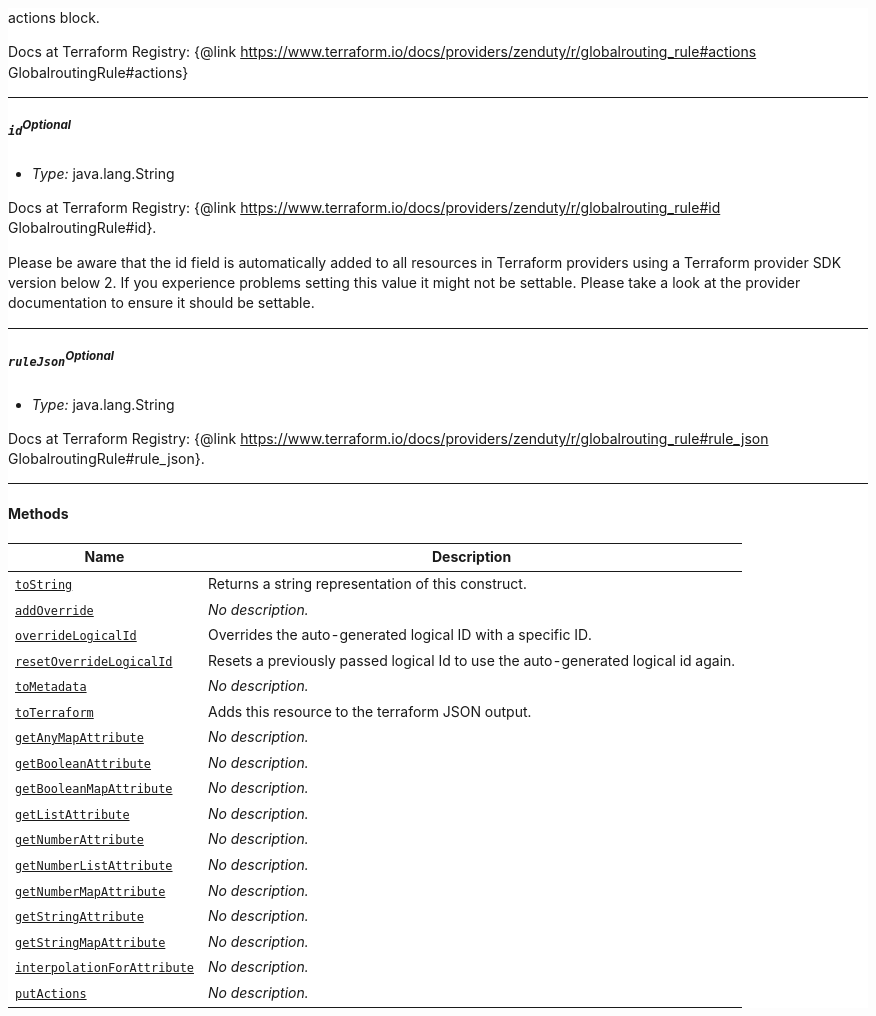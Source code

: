 actions block.

Docs at Terraform Registry: {@link https://www.terraform.io/docs/providers/zenduty/r/globalrouting_rule#actions GlobalroutingRule#actions}

---

##### `id`<sup>Optional</sup> <a name="id" id="@skeptools/provider-zenduty.globalroutingRule.GlobalroutingRule.Initializer.parameter.id"></a>

- *Type:* java.lang.String

Docs at Terraform Registry: {@link https://www.terraform.io/docs/providers/zenduty/r/globalrouting_rule#id GlobalroutingRule#id}.

Please be aware that the id field is automatically added to all resources in Terraform providers using a Terraform provider SDK version below 2.
If you experience problems setting this value it might not be settable. Please take a look at the provider documentation to ensure it should be settable.

---

##### `ruleJson`<sup>Optional</sup> <a name="ruleJson" id="@skeptools/provider-zenduty.globalroutingRule.GlobalroutingRule.Initializer.parameter.ruleJson"></a>

- *Type:* java.lang.String

Docs at Terraform Registry: {@link https://www.terraform.io/docs/providers/zenduty/r/globalrouting_rule#rule_json GlobalroutingRule#rule_json}.

---

#### Methods <a name="Methods" id="Methods"></a>

| **Name** | **Description** |
| --- | --- |
| <code><a href="#@skeptools/provider-zenduty.globalroutingRule.GlobalroutingRule.toString">toString</a></code> | Returns a string representation of this construct. |
| <code><a href="#@skeptools/provider-zenduty.globalroutingRule.GlobalroutingRule.addOverride">addOverride</a></code> | *No description.* |
| <code><a href="#@skeptools/provider-zenduty.globalroutingRule.GlobalroutingRule.overrideLogicalId">overrideLogicalId</a></code> | Overrides the auto-generated logical ID with a specific ID. |
| <code><a href="#@skeptools/provider-zenduty.globalroutingRule.GlobalroutingRule.resetOverrideLogicalId">resetOverrideLogicalId</a></code> | Resets a previously passed logical Id to use the auto-generated logical id again. |
| <code><a href="#@skeptools/provider-zenduty.globalroutingRule.GlobalroutingRule.toMetadata">toMetadata</a></code> | *No description.* |
| <code><a href="#@skeptools/provider-zenduty.globalroutingRule.GlobalroutingRule.toTerraform">toTerraform</a></code> | Adds this resource to the terraform JSON output. |
| <code><a href="#@skeptools/provider-zenduty.globalroutingRule.GlobalroutingRule.getAnyMapAttribute">getAnyMapAttribute</a></code> | *No description.* |
| <code><a href="#@skeptools/provider-zenduty.globalroutingRule.GlobalroutingRule.getBooleanAttribute">getBooleanAttribute</a></code> | *No description.* |
| <code><a href="#@skeptools/provider-zenduty.globalroutingRule.GlobalroutingRule.getBooleanMapAttribute">getBooleanMapAttribute</a></code> | *No description.* |
| <code><a href="#@skeptools/provider-zenduty.globalroutingRule.GlobalroutingRule.getListAttribute">getListAttribute</a></code> | *No description.* |
| <code><a href="#@skeptools/provider-zenduty.globalroutingRule.GlobalroutingRule.getNumberAttribute">getNumberAttribute</a></code> | *No description.* |
| <code><a href="#@skeptools/provider-zenduty.globalroutingRule.GlobalroutingRule.getNumberListAttribute">getNumberListAttribute</a></code> | *No description.* |
| <code><a href="#@skeptools/provider-zenduty.globalroutingRule.GlobalroutingRule.getNumberMapAttribute">getNumberMapAttribute</a></code> | *No description.* |
| <code><a href="#@skeptools/provider-zenduty.globalroutingRule.GlobalroutingRule.getStringAttribute">getStringAttribute</a></code> | *No description.* |
| <code><a href="#@skeptools/provider-zenduty.globalroutingRule.GlobalroutingRule.getStringMapAttribute">getStringMapAttribute</a></code> | *No description.* |
| <code><a href="#@skeptools/provider-zenduty.globalroutingRule.GlobalroutingRule.interpolationForAttribute">interpolationForAttribute</a></code> | *No description.* |
| <code><a href="#@skeptools/provider-zenduty.globalroutingRule.GlobalroutingRule.putActions">putActions</a></code> | *No description.* |
